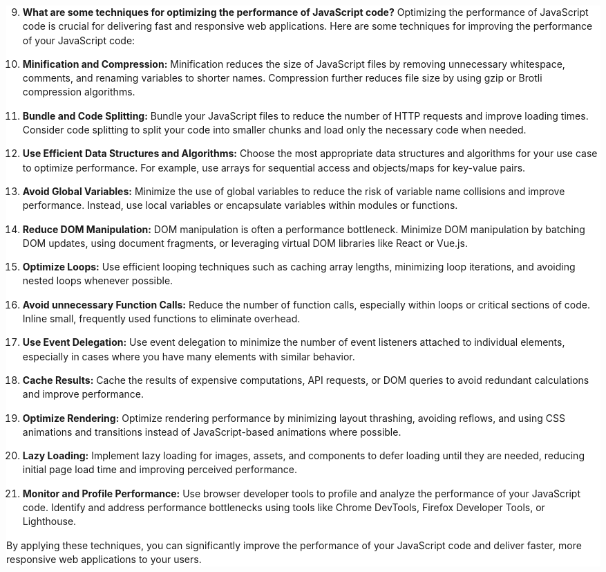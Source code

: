 
9. **What are some techniques for optimizing the performance of JavaScript code?**
Optimizing the performance of JavaScript code is crucial for delivering fast and responsive web applications. Here are some techniques for improving the performance of your JavaScript code:

1. **Minification and Compression:**
   Minification reduces the size of JavaScript files by removing unnecessary whitespace, comments, and renaming variables to shorter names. Compression further reduces file size by using gzip or Brotli compression algorithms.

2. **Bundle and Code Splitting:**
   Bundle your JavaScript files to reduce the number of HTTP requests and improve loading times. Consider code splitting to split your code into smaller chunks and load only the necessary code when needed.

3. **Use Efficient Data Structures and Algorithms:**
   Choose the most appropriate data structures and algorithms for your use case to optimize performance. For example, use arrays for sequential access and objects/maps for key-value pairs.

4. **Avoid Global Variables:**
   Minimize the use of global variables to reduce the risk of variable name collisions and improve performance. Instead, use local variables or encapsulate variables within modules or functions.

5. **Reduce DOM Manipulation:**
   DOM manipulation is often a performance bottleneck. Minimize DOM manipulation by batching DOM updates, using document fragments, or leveraging virtual DOM libraries like React or Vue.js.

6. **Optimize Loops:**
   Use efficient looping techniques such as caching array lengths, minimizing loop iterations, and avoiding nested loops whenever possible.

7. **Avoid unnecessary Function Calls:**
   Reduce the number of function calls, especially within loops or critical sections of code. Inline small, frequently used functions to eliminate overhead.

8. **Use Event Delegation:**
   Use event delegation to minimize the number of event listeners attached to individual elements, especially in cases where you have many elements with similar behavior.

9. **Cache Results:**
   Cache the results of expensive computations, API requests, or DOM queries to avoid redundant calculations and improve performance.

10. **Optimize Rendering:**
    Optimize rendering performance by minimizing layout thrashing, avoiding reflows, and using CSS animations and transitions instead of JavaScript-based animations where possible.

11. **Lazy Loading:**
    Implement lazy loading for images, assets, and components to defer loading until they are needed, reducing initial page load time and improving perceived performance.

12. **Monitor and Profile Performance:**
    Use browser developer tools to profile and analyze the performance of your JavaScript code. Identify and address performance bottlenecks using tools like Chrome DevTools, Firefox Developer Tools, or Lighthouse.

By applying these techniques, you can significantly improve the performance of your JavaScript code and deliver faster, more responsive web applications to your users.
